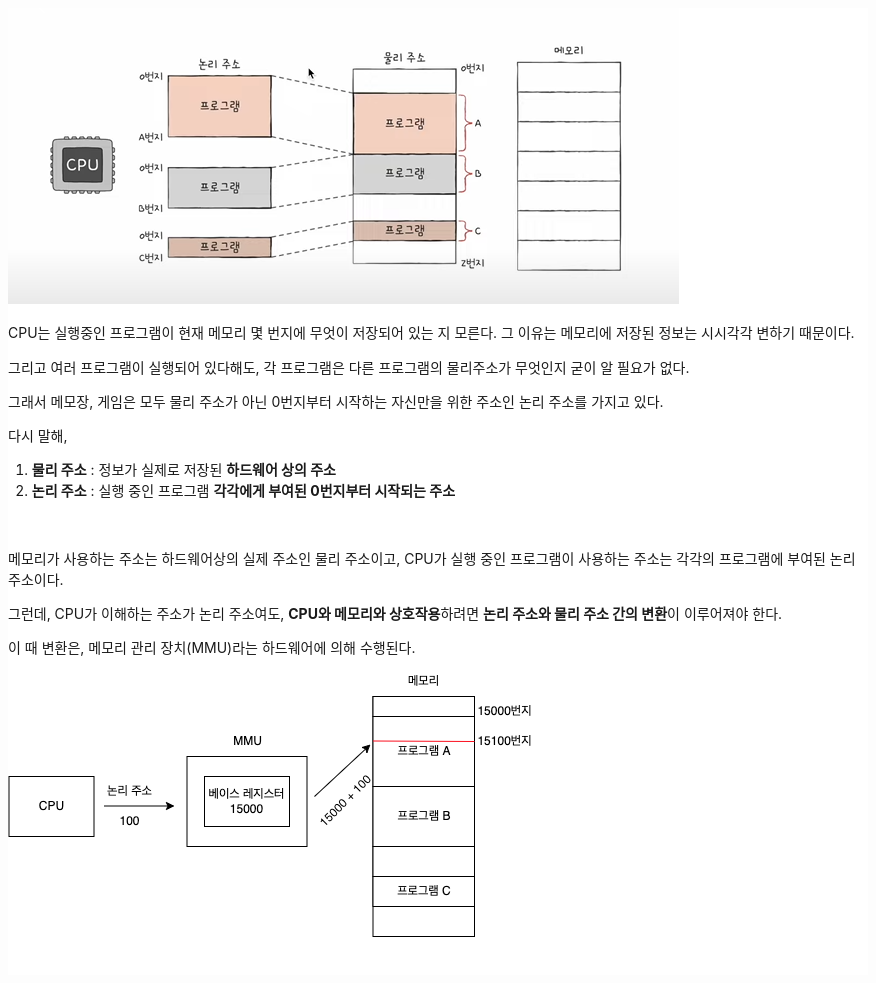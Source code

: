 ![Alt text](image.png)

CPU는 실행중인 프로그램이 현재 메모리 몇 번지에 무엇이 저장되어 있는 지 모른다. 그 이유는 메모리에 저장된 정보는 시시각각 변하기 때문이다.

그리고 여러 프로그램이 실행되어 있다해도, 각 프로그램은 다른 프로그램의 물리주소가 무엇인지 굳이 알 필요가 없다.


그래서 메모장, 게임은 모두 물리 주소가 아닌 0번지부터 시작하는 자신만을 위한 주소인 논리 주소를 가지고 있다.

다시 말해, <br>
1) **물리 주소** : 정보가 실제로 저장된 **하드웨어 상의 주소**
2) **논리 주소** : 실행 중인 프로그램 **각각에게 부여된 0번지부터 시작되는 주소**

<br>

메모리가 사용하는 주소는 하드웨어상의 실제 주소인 물리 주소이고,
CPU가 실행 중인 프로그램이 사용하는 주소는 각각의 프로그램에 부여된 논리 주소이다.

그런데, CPU가 이해하는 주소가 논리 주소여도,
**CPU와 메모리와 상호작용**하려면 **논리 주소와 물리 주소 간의 변환**이 이루어져야 한다. 

이 때 변환은, 메모리 관리 장치(MMU)라는 하드웨어에 의해 수행된다.
![Alt text](image-1.png)
